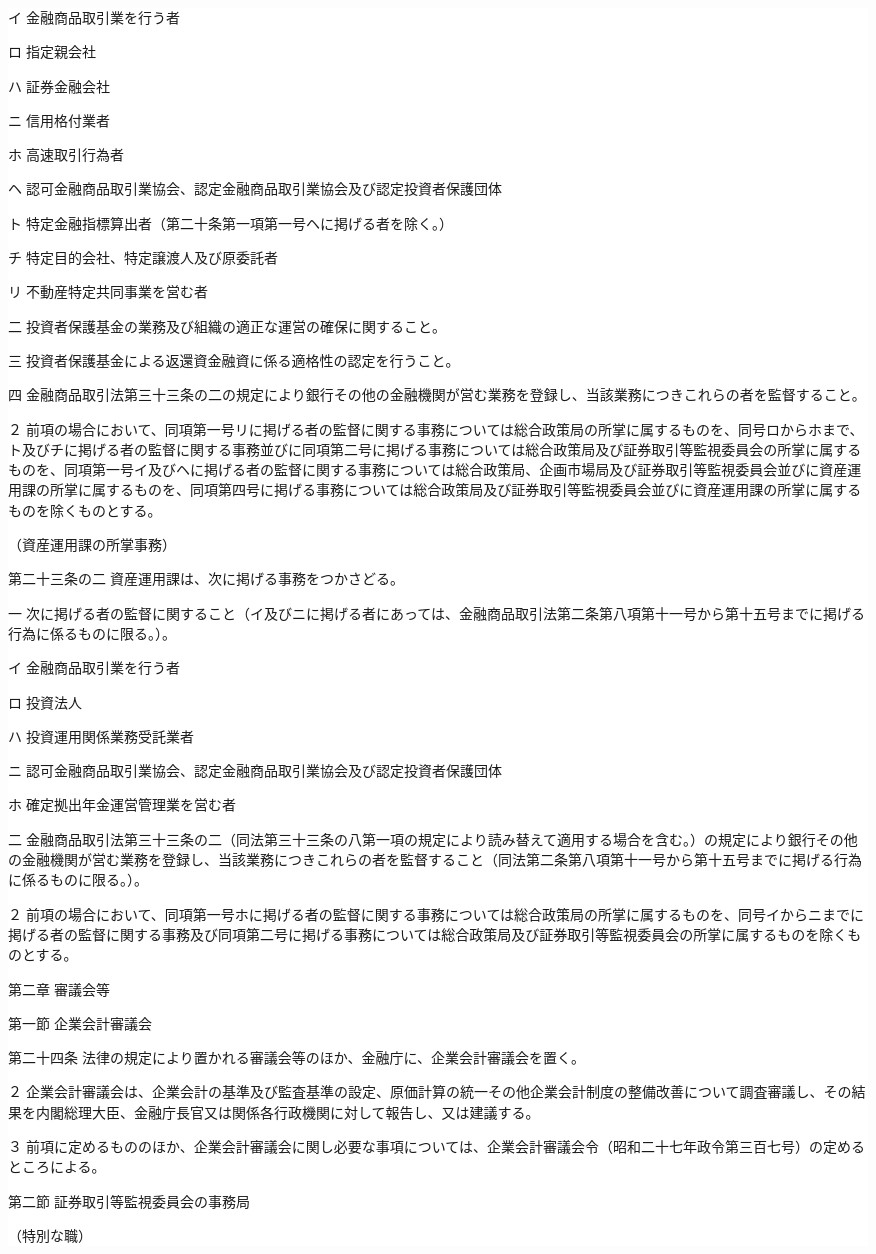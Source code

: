イ 金融商品取引業を行う者

ロ 指定親会社

ハ 証券金融会社

ニ 信用格付業者

ホ 高速取引行為者

ヘ 認可金融商品取引業協会、認定金融商品取引業協会及び認定投資者保護団体

ト 特定金融指標算出者（第二十条第一項第一号ヘに掲げる者を除く。）

チ 特定目的会社、特定譲渡人及び原委託者

リ 不動産特定共同事業を営む者

二 投資者保護基金の業務及び組織の適正な運営の確保に関すること。

三 投資者保護基金による返還資金融資に係る適格性の認定を行うこと。

四 金融商品取引法第三十三条の二の規定により銀行その他の金融機関が営む業務を登録し、当該業務につきこれらの者を監督すること。

２ 前項の場合において、同項第一号リに掲げる者の監督に関する事務については総合政策局の所掌に属するものを、同号ロからホまで、ト及びチに掲げる者の監督に関する事務並びに同項第二号に掲げる事務については総合政策局及び証券取引等監視委員会の所掌に属するものを、同項第一号イ及びヘに掲げる者の監督に関する事務については総合政策局、企画市場局及び証券取引等監視委員会並びに資産運用課の所掌に属するものを、同項第四号に掲げる事務については総合政策局及び証券取引等監視委員会並びに資産運用課の所掌に属するものを除くものとする。

（資産運用課の所掌事務）

第二十三条の二 資産運用課は、次に掲げる事務をつかさどる。

一 次に掲げる者の監督に関すること（イ及びニに掲げる者にあっては、金融商品取引法第二条第八項第十一号から第十五号までに掲げる行為に係るものに限る。）。

イ 金融商品取引業を行う者

ロ 投資法人

ハ 投資運用関係業務受託業者

ニ 認可金融商品取引業協会、認定金融商品取引業協会及び認定投資者保護団体

ホ 確定拠出年金運営管理業を営む者

二 金融商品取引法第三十三条の二（同法第三十三条の八第一項の規定により読み替えて適用する場合を含む。）の規定により銀行その他の金融機関が営む業務を登録し、当該業務につきこれらの者を監督すること（同法第二条第八項第十一号から第十五号までに掲げる行為に係るものに限る。）。

２ 前項の場合において、同項第一号ホに掲げる者の監督に関する事務については総合政策局の所掌に属するものを、同号イからニまでに掲げる者の監督に関する事務及び同項第二号に掲げる事務については総合政策局及び証券取引等監視委員会の所掌に属するものを除くものとする。

第二章 審議会等

第一節 企業会計審議会

第二十四条 法律の規定により置かれる審議会等のほか、金融庁に、企業会計審議会を置く。

２ 企業会計審議会は、企業会計の基準及び監査基準の設定、原価計算の統一その他企業会計制度の整備改善について調査審議し、その結果を内閣総理大臣、金融庁長官又は関係各行政機関に対して報告し、又は建議する。

３ 前項に定めるもののほか、企業会計審議会に関し必要な事項については、企業会計審議会令（昭和二十七年政令第三百七号）の定めるところによる。

第二節 証券取引等監視委員会の事務局

（特別な職）
